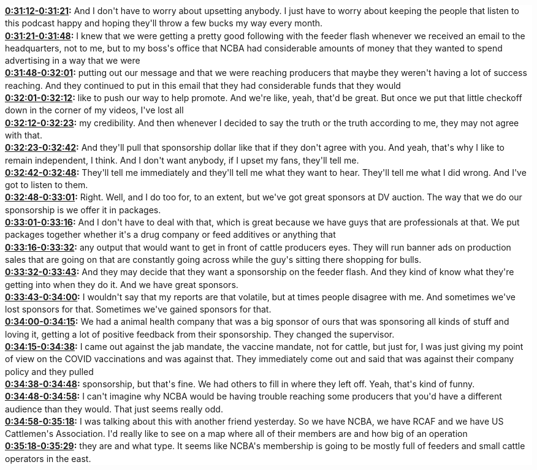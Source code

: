 **[0:31:12-0:31:21](https://anchor.fm/ranching-reboot/episodes/67-Corbitt-Wall-Not-Enough-Gravy-e1je9uu#t=0:31:12):**  And I don't have to worry about upsetting anybody.  I just have to worry about keeping the people that listen to this podcast happy and hoping  they'll throw a few bucks my way every month.  
**[0:31:21-0:31:48](https://anchor.fm/ranching-reboot/episodes/67-Corbitt-Wall-Not-Enough-Gravy-e1je9uu#t=0:31:21):**  I knew that we were getting a pretty good following with the feeder flash whenever we  received an email to the headquarters, not to me, but to my boss's office that NCBA had  considerable amounts of money that they wanted to spend advertising in a way that we were  
**[0:31:48-0:32:01](https://anchor.fm/ranching-reboot/episodes/67-Corbitt-Wall-Not-Enough-Gravy-e1je9uu#t=0:31:48):**  putting out our message and that we were reaching producers that maybe they weren't having a  lot of success reaching.  And they continued to put in this email that they had considerable funds that they would  
**[0:32:01-0:32:12](https://anchor.fm/ranching-reboot/episodes/67-Corbitt-Wall-Not-Enough-Gravy-e1je9uu#t=0:32:01):**  like to push our way to help promote.  And we're like, yeah, that'd be great.  But once we put that little checkoff down in the corner of my videos, I've lost all  
**[0:32:12-0:32:23](https://anchor.fm/ranching-reboot/episodes/67-Corbitt-Wall-Not-Enough-Gravy-e1je9uu#t=0:32:12):**  my credibility.  And then whenever I decided to say the truth or the truth according to me, they may not  agree with that.  
**[0:32:23-0:32:42](https://anchor.fm/ranching-reboot/episodes/67-Corbitt-Wall-Not-Enough-Gravy-e1je9uu#t=0:32:23):**  And they'll pull that sponsorship dollar like that if they don't agree with you.  And yeah, that's why I like to remain independent, I think.  And I don't want anybody, if I upset my fans, they'll tell me.  
**[0:32:42-0:32:48](https://anchor.fm/ranching-reboot/episodes/67-Corbitt-Wall-Not-Enough-Gravy-e1je9uu#t=0:32:42):**  They'll tell me immediately and they'll tell me what they want to hear.  They'll tell me what I did wrong.  And I've got to listen to them.  
**[0:32:48-0:33:01](https://anchor.fm/ranching-reboot/episodes/67-Corbitt-Wall-Not-Enough-Gravy-e1je9uu#t=0:32:48):**  Right.  Well, and I do too for, to an extent, but we've got great sponsors at DV auction.  The way that we do our sponsorship is we offer it in packages.  
**[0:33:01-0:33:16](https://anchor.fm/ranching-reboot/episodes/67-Corbitt-Wall-Not-Enough-Gravy-e1je9uu#t=0:33:01):**  And I don't have to deal with that, which is great because we have guys that are professionals  at that.  We put packages together whether it's a drug company or feed additives or anything that  
**[0:33:16-0:33:32](https://anchor.fm/ranching-reboot/episodes/67-Corbitt-Wall-Not-Enough-Gravy-e1je9uu#t=0:33:16):**  any output that would want to get in front of cattle producers eyes.  They will run banner ads on production sales that are going on that are constantly going  across while the guy's sitting there shopping for bulls.  
**[0:33:32-0:33:43](https://anchor.fm/ranching-reboot/episodes/67-Corbitt-Wall-Not-Enough-Gravy-e1je9uu#t=0:33:32):**  And they may decide that they want a sponsorship on the feeder flash.  And they kind of know what they're getting into when they do it.  And we have great sponsors.  
**[0:33:43-0:34:00](https://anchor.fm/ranching-reboot/episodes/67-Corbitt-Wall-Not-Enough-Gravy-e1je9uu#t=0:33:43):**  I wouldn't say that my reports are that volatile, but at times people disagree with me.  And sometimes we've lost sponsors for that.  Sometimes we've gained sponsors for that.  
**[0:34:00-0:34:15](https://anchor.fm/ranching-reboot/episodes/67-Corbitt-Wall-Not-Enough-Gravy-e1je9uu#t=0:34:00):**  We had a animal health company that was a big sponsor of ours that was sponsoring all  kinds of stuff and loving it, getting a lot of positive feedback from their sponsorship.  They changed the supervisor.  
**[0:34:15-0:34:38](https://anchor.fm/ranching-reboot/episodes/67-Corbitt-Wall-Not-Enough-Gravy-e1je9uu#t=0:34:15):**  I came out against the jab mandate, the vaccine mandate, not for cattle, but just for, I was  just giving my point of view on the COVID vaccinations and was against that.  They immediately come out and said that was against their company policy and they pulled  
**[0:34:38-0:34:48](https://anchor.fm/ranching-reboot/episodes/67-Corbitt-Wall-Not-Enough-Gravy-e1je9uu#t=0:34:38):**  sponsorship, but that's fine.  We had others to fill in where they left off.  Yeah, that's kind of funny.  
**[0:34:48-0:34:58](https://anchor.fm/ranching-reboot/episodes/67-Corbitt-Wall-Not-Enough-Gravy-e1je9uu#t=0:34:48):**  I can't imagine why NCBA would be having trouble reaching some producers that you'd have a  different audience than they would.  That just seems really odd.  
**[0:34:58-0:35:18](https://anchor.fm/ranching-reboot/episodes/67-Corbitt-Wall-Not-Enough-Gravy-e1je9uu#t=0:34:58):**  I was talking about this with another friend yesterday.  So we have NCBA, we have RCAF and we have US Cattlemen's Association.  I'd really like to see on a map where all of their members are and how big of an operation  
**[0:35:18-0:35:29](https://anchor.fm/ranching-reboot/episodes/67-Corbitt-Wall-Not-Enough-Gravy-e1je9uu#t=0:35:18):**  they are and what type.  It seems like NCBA's membership is going to be mostly full of feeders and small cattle  operators in the east.  
